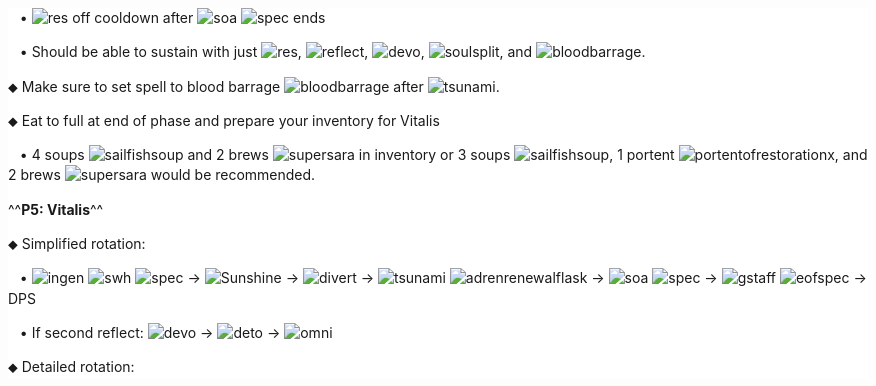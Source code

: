  ‎ ‎ ‎ ‎• <img title="res" class="d-emoji" alt="res" src="https://cdn.discordapp.com/emojis/535541258844635148.png?v=1"> off cooldown after <img title="soa" class="d-emoji" alt="soa" src="https://cdn.discordapp.com/emojis/869284271595069451.png?v=1"> <img title="spec" class="d-emoji" alt="spec" src="https://cdn.discordapp.com/emojis/537340400273195028.png?v=1"> ends

 ‎ ‎ ‎ ‎• Should be able to sustain with just <img title="res" class="d-emoji" alt="res" src="https://cdn.discordapp.com/emojis/535541258844635148.png?v=1">, <img title="reflect" class="d-emoji" alt="reflect" src="https://cdn.discordapp.com/emojis/535541258786177064.png?v=1">, <img title="devo" class="d-emoji" alt="devo" src="https://cdn.discordapp.com/emojis/513190158728953857.png?v=1">, <img title="soulsplit" class="d-emoji" alt="soulsplit" src="https://cdn.discordapp.com/emojis/615613924506599497.png?v=1">, and <img title="bloodbarrage" class="d-emoji" alt="bloodbarrage" src="https://cdn.discordapp.com/emojis/537338981747261446.png?v=1">.



⬥ Make sure to set spell to blood barrage <img title="bloodbarrage" class="d-emoji" alt="bloodbarrage" src="https://cdn.discordapp.com/emojis/537338981747261446.png?v=1"> after <img title="tsunami" class="d-emoji" alt="tsunami" src="https://cdn.discordapp.com/emojis/535533809995874304.png?v=1">.



⬥ Eat to full at end of phase and prepare your inventory for Vitalis

 ‎ ‎ ‎ ‎• 4 soups <img title="sailfishsoup" class="d-emoji" alt="sailfishsoup" src="https://cdn.discordapp.com/emojis/537336701933060106.png?v=1"> and 2 brews <img title="supersara" class="d-emoji" alt="supersara" src="https://cdn.discordapp.com/emojis/642708771344482314.png?v=1"> in inventory or 3 soups <img title="sailfishsoup" class="d-emoji" alt="sailfishsoup" src="https://cdn.discordapp.com/emojis/537336701933060106.png?v=1">, 1 portent <img title="portentofrestorationx" class="d-emoji" alt="portentofrestorationx" src="https://cdn.discordapp.com/emojis/974503666352525312.png?v=1">, and 2 brews <img title="supersara" class="d-emoji" alt="supersara" src="https://cdn.discordapp.com/emojis/642708771344482314.png?v=1"> would be recommended.


^^**P5: Vitalis**^^

⬥ Simplified rotation:

 ‎ ‎ ‎ ‎• <img title="ingen" class="d-emoji" alt="ingen" src="https://cdn.discordapp.com/emojis/641339234111848463.png?v=1"> <img title="swh" class="d-emoji" alt="swh" src="https://cdn.discordapp.com/emojis/641670143197446182.png?v=1"> <img title="spec" class="d-emoji" alt="spec" src="https://cdn.discordapp.com/emojis/537340400273195028.png?v=1"> → <img title="Sunshine" class="d-emoji" alt="Sunshine" src="https://cdn.discordapp.com/emojis/583430011948630016.png?v=1"> → <img title="divert" class="d-emoji" alt="divert" src="https://cdn.discordapp.com/emojis/787904334377648130.png?v=1"> → <img title="tsunami" class="d-emoji" alt="tsunami" src="https://cdn.discordapp.com/emojis/535533809995874304.png?v=1"> <img title="adrenrenewalflask" class="d-emoji" alt="adrenrenewalflask" src="https://cdn.discordapp.com/emojis/736298313980182541.png?v=1"> → <img title="soa" class="d-emoji" alt="soa" src="https://cdn.discordapp.com/emojis/869284271595069451.png?v=1"> <img title="spec" class="d-emoji" alt="spec" src="https://cdn.discordapp.com/emojis/537340400273195028.png?v=1"> → <img title="gstaff" class="d-emoji" alt="gstaff" src="https://cdn.discordapp.com/emojis/513203008608141314.png?v=1"> <img title="eofspec" class="d-emoji" alt="eofspec" src="https://cdn.discordapp.com/emojis/746403211908481184.png?v=1"> → DPS

 ‎ ‎ ‎ ‎• If second reflect: <img title="devo" class="d-emoji" alt="devo" src="https://cdn.discordapp.com/emojis/513190158728953857.png?v=1"> → <img title="deto" class="d-emoji" alt="deto" src="https://cdn.discordapp.com/emojis/535533833358016512.png?v=1"> → <img title="omni" class="d-emoji" alt="omni" src="https://cdn.discordapp.com/emojis/535533809664262179.png?v=1">



⬥ Detailed rotation:
